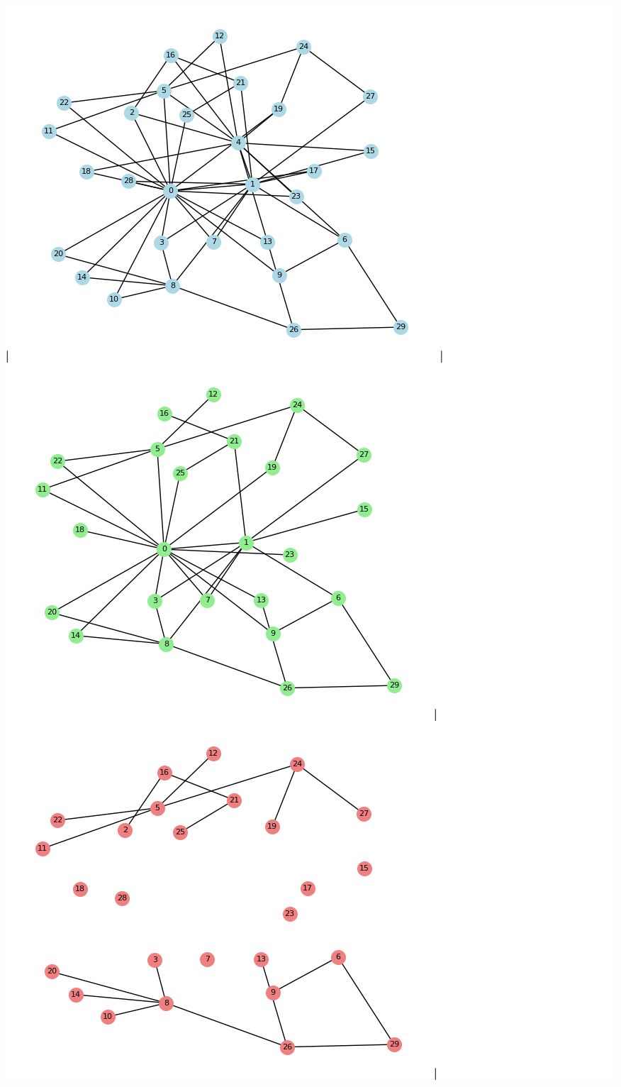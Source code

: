 | ![width:300px](images/fragmentation_initial.png) | ![width:300px](images/fragmentation_random.png) | ![width:300px](images/fragmentation_targeted.png) |